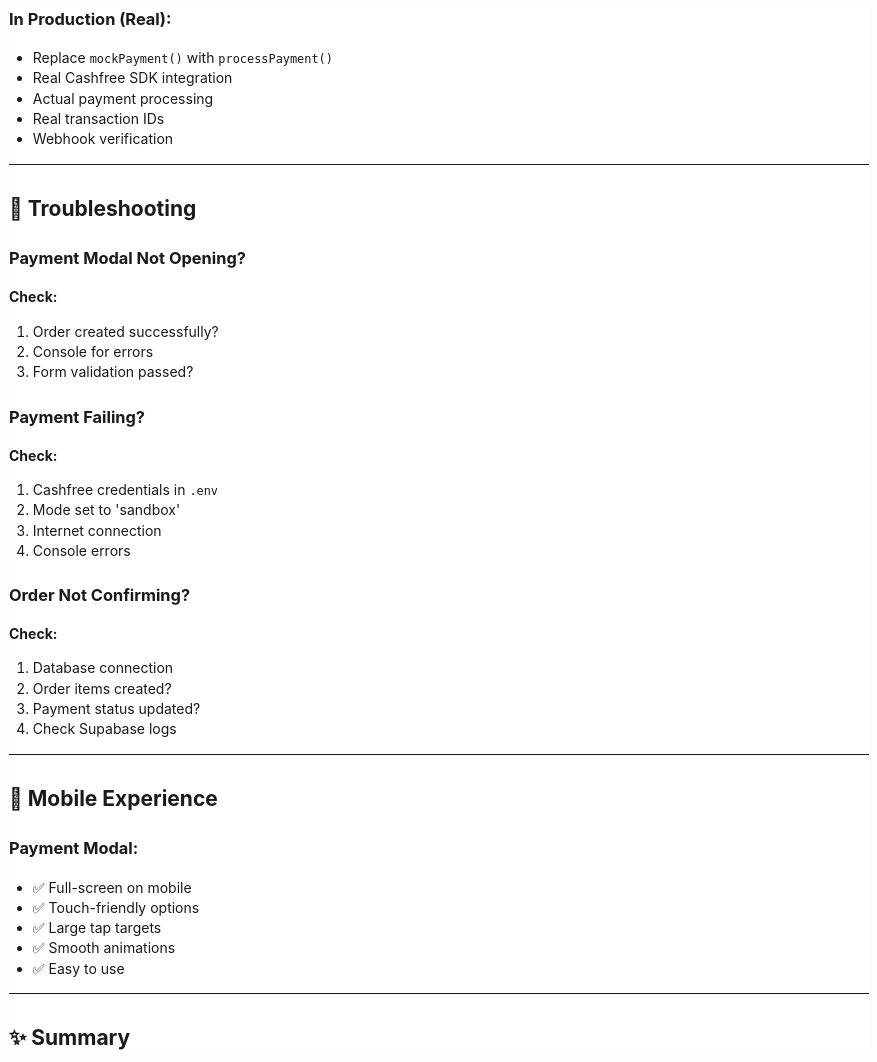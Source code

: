 ### In Production (Real):

- Replace `mockPayment()` with `processPayment()`
- Real Cashfree SDK integration
- Actual payment processing
- Real transaction IDs
- Webhook verification

---

## 🐛 Troubleshooting

### Payment Modal Not Opening?

**Check:**
1. Order created successfully?
2. Console for errors
3. Form validation passed?

### Payment Failing?

**Check:**
1. Cashfree credentials in `.env`
2. Mode set to 'sandbox'
3. Internet connection
4. Console errors

### Order Not Confirming?

**Check:**
1. Database connection
2. Order items created?
3. Payment status updated?
4. Check Supabase logs

---

## 📱 Mobile Experience

### Payment Modal:
- ✅ Full-screen on mobile
- ✅ Touch-friendly options
- ✅ Large tap targets
- ✅ Smooth animations
- ✅ Easy to use

---

## ✨ Summary
